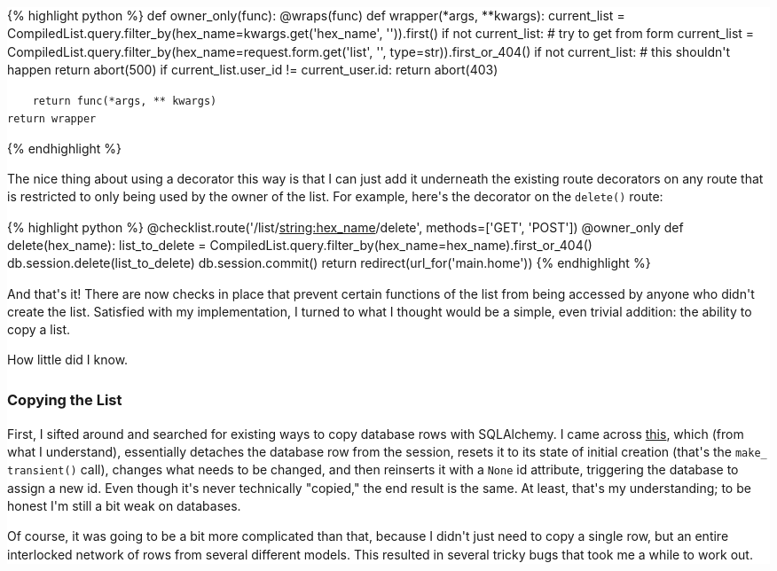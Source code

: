 {% highlight python %}
def owner_only(func):
    @wraps(func)
    def wrapper(*args, **kwargs):
        current_list = CompiledList.query.filter_by(hex_name=kwargs.get('hex_name', '')).first()
        if not current_list:
            # try to get from form
            current_list = CompiledList.query.filter_by(hex_name=request.form.get('list', '', type=str)).first_or_404()
        if not current_list:
            # this shouldn't happen
            return abort(500)
        if current_list.user_id != current_user.id:
            return abort(403)

        return func(*args, ** kwargs)
    return wrapper
{% endhighlight %}

The nice thing about using a decorator this way is that I can just add it underneath the existing route decorators on any route that is restricted to only being used by the owner of the list. For example, here's the decorator on the `delete()` route:

{% highlight python %}
@checklist.route('/list/<string:hex_name>/delete', methods=['GET', 'POST'])
@owner_only
def delete(hex_name):
    list_to_delete = CompiledList.query.filter_by(hex_name=hex_name).first_or_404()
    db.session.delete(list_to_delete)
    db.session.commit()
    return redirect(url_for('main.home'))
{% endhighlight %}

And that's it! There are now checks in place that prevent certain functions of the list from being accessed by anyone who didn't create the list. Satisfied with my implementation, I turned to what I thought would be a simple, even trivial addition: the ability to copy a list.

How little did I know.

### Copying the List

First, I sifted around and searched for existing ways to copy database rows with SQLAlchemy. I came across [this](https://www.atemon.com/blog/clone-a-sqlalchemy-db-object-with-new-primary-key/), which (from what I understand), essentially detaches the database row from the session, resets it to its state of initial creation (that's the `make_transient()` call), changes what needs to be changed, and then reinserts it with a `None` id attribute, triggering the database to assign a new id. Even though it's never technically "copied," the end result is the same. At least, that's my understanding; to be honest I'm still a bit weak on databases.

Of course, it was going to be a bit more complicated than that, because I didn't just need to copy a single row, but an entire interlocked network of rows from several different models. This resulted in several tricky bugs that took me a while to work out.
